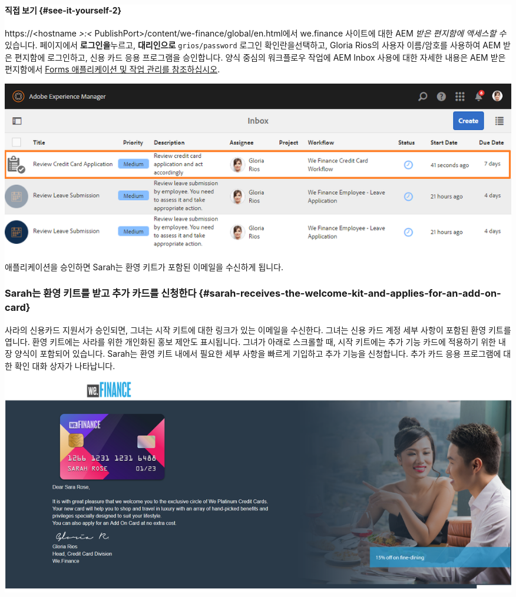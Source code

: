 #### 직접 보기 {#see-it-yourself-2}

https://&lt;hostname *>:&lt;* PublishPort>/content/we-finance/global/en.html에서 we.finance 사이트에 대한 AEM *받은 편지함에 액세스할 수*&#x200B;있습니다. 페이지에서 **로그인을**&#x200B;누르고, **대리인으로** `grios/password` 로그인 확인란을선택하고, Gloria Rios의 사용자 이름/암호를 사용하여 AEM 받은 편지함에 로그인하고, 신용 카드 응용 프로그램을 승인합니다. 양식 중심의 워크플로우 작업에 AEM Inbox 사용에 대한 자세한 내용은 AEM 받은 편지함에서 [Forms 애플리케이션 및 작업 관리를 참조하십시오](../../forms/using/manage-applications-inbox.md).

![inbox-1](assets/inbox-1.png)

애플리케이션을 승인하면 Sarah는 환영 키트가 포함된 이메일을 수신하게 됩니다.

### Sarah는 환영 키트를 받고 추가 카드를 신청한다 {#sarah-receives-the-welcome-kit-and-applies-for-an-add-on-card}

사라의 신용카드 지원서가 승인되면, 그녀는 시작 키트에 대한 링크가 있는 이메일을 수신한다. 그녀는 신용 카드 계정 세부 사항이 포함된 환영 키트를 엽니다. 환영 키트에는 사라를 위한 개인화된 홍보 제안도 표시됩니다. 그녀가 아래로 스크롤할 때, 시작 키트에는 추가 기능 카드에 적용하기 위한 내장 양식이 포함되어 있습니다. Sarah는 환영 키트 내에서 필요한 세부 사항을 빠르게 기입하고 추가 기능을 신청합니다. 추가 카드 응용 프로그램에 대한 확인 대화 상자가 나타납니다.

![welcome-kit-for-sara](assets/welcome-kit-for-sara.png)
